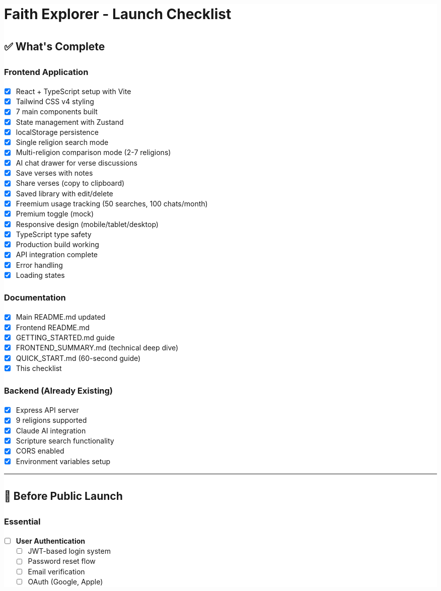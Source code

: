 # Faith Explorer - Launch Checklist

## ✅ What's Complete

### Frontend Application
- [x] React + TypeScript setup with Vite
- [x] Tailwind CSS v4 styling
- [x] 7 main components built
- [x] State management with Zustand
- [x] localStorage persistence
- [x] Single religion search mode
- [x] Multi-religion comparison mode (2-7 religions)
- [x] AI chat drawer for verse discussions
- [x] Save verses with notes
- [x] Share verses (copy to clipboard)
- [x] Saved library with edit/delete
- [x] Freemium usage tracking (50 searches, 100 chats/month)
- [x] Premium toggle (mock)
- [x] Responsive design (mobile/tablet/desktop)
- [x] TypeScript type safety
- [x] Production build working
- [x] API integration complete
- [x] Error handling
- [x] Loading states

### Documentation
- [x] Main README.md updated
- [x] Frontend README.md
- [x] GETTING_STARTED.md guide
- [x] FRONTEND_SUMMARY.md (technical deep dive)
- [x] QUICK_START.md (60-second guide)
- [x] This checklist

### Backend (Already Existing)
- [x] Express API server
- [x] 9 religions supported
- [x] Claude AI integration
- [x] Scripture search functionality
- [x] CORS enabled
- [x] Environment variables setup

---

## 🚧 Before Public Launch

### Essential
- [ ] **User Authentication**
  - [ ] JWT-based login system
  - [ ] Password reset flow
  - [ ] Email verification
  - [ ] OAuth (Google, Apple)
